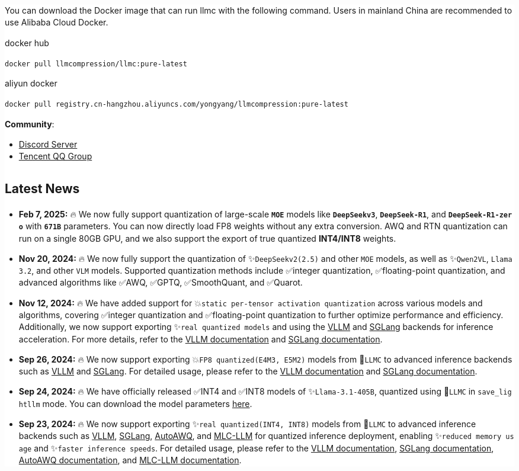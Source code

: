 You can download the Docker image that can run llmc with the following command. Users in mainland China are recommended to use Alibaba Cloud Docker.

docker hub

```
docker pull llmcompression/llmc:pure-latest
```

aliyun docker

```
docker pull registry.cn-hangzhou.aliyuncs.com/yongyang/llmcompression:pure-latest
```

**Community**:

- [Discord Server](https://discord.com/invite/NfJzbkK3jY)
- [Tencent QQ Group](http://qm.qq.com/cgi-bin/qm/qr?_wv=1027&k=I9IGPWWj8uuRXWH3_ELWjouf6gkIMgUl&authKey=GA3WbFAsm90ePJf%2FCbc7ZyXXq4ShQktlBaLxgqS5yuSPAsr3%2BDKMRdosUiLYoilO&noverify=0&group_code=526192592)

## Latest News

- **Feb 7, 2025:** 🔥 We now fully support quantization of large-scale **`MOE`** models like **`DeepSeekv3`**, **`DeepSeek-R1`**, and **`DeepSeek-R1-zero`** with **`671B`** parameters. You can now directly load FP8 weights without any extra conversion. AWQ and RTN quantization can run on a single 80GB GPU, and we also support the export of true quantized **INT4/INT8** weights.

- **Nov 20, 2024:** 🔥 We now fully support the quantization of ✨`DeepSeekv2(2.5)` and other `MOE` models, as well as ✨`Qwen2VL`, `Llama3.2`, and other `VLM` models. Supported quantization methods include ✅integer quantization, ✅floating-point quantization, and advanced algorithms like ✅AWQ, ✅GPTQ, ✅SmoothQuant, and ✅Quarot.

- **Nov 12, 2024:** 🔥 We have added support for 💥`static per-tensor activation quantization` across various models and algorithms, covering ✅integer quantization and ✅floating-point quantization to further optimize performance and efficiency. Additionally, we now support exporting ✨`real quantized models` and using the [VLLM](https://github.com/vllm-project/vllm) and [SGLang](https://github.com/sgl-project/sglang) backends for inference acceleration. For more details, refer to the [VLLM documentation](https://llmc-en.readthedocs.io/en/latest/backend/vllm.html) and [SGLang documentation](https://llmc-en.readthedocs.io/en/latest/backend/sglang.html).

- **Sep 26, 2024:** 🔥 We now support exporting 💥`FP8 quantized(E4M3, E5M2)` models from 🚀`LLMC` to advanced inference backends such as [VLLM](https://github.com/vllm-project/vllm) and [SGLang](https://github.com/sgl-project/sglang). For detailed usage, please refer to the [VLLM documentation](https://llmc-en.readthedocs.io/en/latest/backend/vllm.html) and [SGLang documentation](https://llmc-en.readthedocs.io/en/latest/backend/sglang.html).

- **Sep 24, 2024:** 🔥 We have officially released ✅INT4 and ✅INT8 models of ✨`Llama-3.1-405B`, quantized using 🚀`LLMC` in `save_lightllm` mode. You can download the model parameters [here](https://huggingface.co/Dongz/llama31-405b-quant).

- **Sep 23, 2024:** 🔥 We now support exporting ✨`real quantized(INT4, INT8)` models from 🚀`LLMC` to advanced inference backends such as [VLLM](https://github.com/vllm-project/vllm), [SGLang](https://github.com/sgl-project/sglang), [AutoAWQ](https://github.com/casper-hansen/AutoAWQ), and [MLC-LLM](https://github.com/mlc-ai/mlc-llm) for quantized inference deployment, enabling ✨`reduced memory usage` and ✨`faster inference speeds`.
  For detailed usage, please refer to the [VLLM documentation](https://llmc-en.readthedocs.io/en/latest/backend/vllm.html), [SGLang documentation](https://llmc-en.readthedocs.io/en/latest/backend/sglang.html), [AutoAWQ documentation](https://llmc-en.readthedocs.io/en/latest/backend/autoawq.html), and [MLC-LLM documentation](https://llmc-en.readthedocs.io/en/latest/backend/mlcllm.html).
